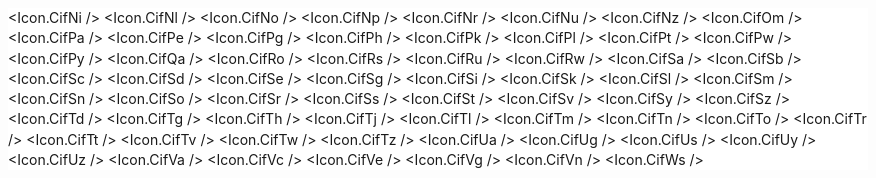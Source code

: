 <Icon.CifNi />
<Icon.CifNl />
<Icon.CifNo />
<Icon.CifNp />
<Icon.CifNr />
<Icon.CifNu />
<Icon.CifNz />
<Icon.CifOm />
<Icon.CifPa />
<Icon.CifPe />
<Icon.CifPg />
<Icon.CifPh />
<Icon.CifPk />
<Icon.CifPl />
<Icon.CifPt />
<Icon.CifPw />
<Icon.CifPy />
<Icon.CifQa />
<Icon.CifRo />
<Icon.CifRs />
<Icon.CifRu />
<Icon.CifRw />
<Icon.CifSa />
<Icon.CifSb />
<Icon.CifSc />
<Icon.CifSd />
<Icon.CifSe />
<Icon.CifSg />
<Icon.CifSi />
<Icon.CifSk />
<Icon.CifSl />
<Icon.CifSm />
<Icon.CifSn />
<Icon.CifSo />
<Icon.CifSr />
<Icon.CifSs />
<Icon.CifSt />
<Icon.CifSv />
<Icon.CifSy />
<Icon.CifSz />
<Icon.CifTd />
<Icon.CifTg />
<Icon.CifTh />
<Icon.CifTj />
<Icon.CifTl />
<Icon.CifTm />
<Icon.CifTn />
<Icon.CifTo />
<Icon.CifTr />
<Icon.CifTt />
<Icon.CifTv />
<Icon.CifTw />
<Icon.CifTz />
<Icon.CifUa />
<Icon.CifUg />
<Icon.CifUs />
<Icon.CifUy />
<Icon.CifUz />
<Icon.CifVa />
<Icon.CifVc />
<Icon.CifVe />
<Icon.CifVg />
<Icon.CifVn />
<Icon.CifWs />
